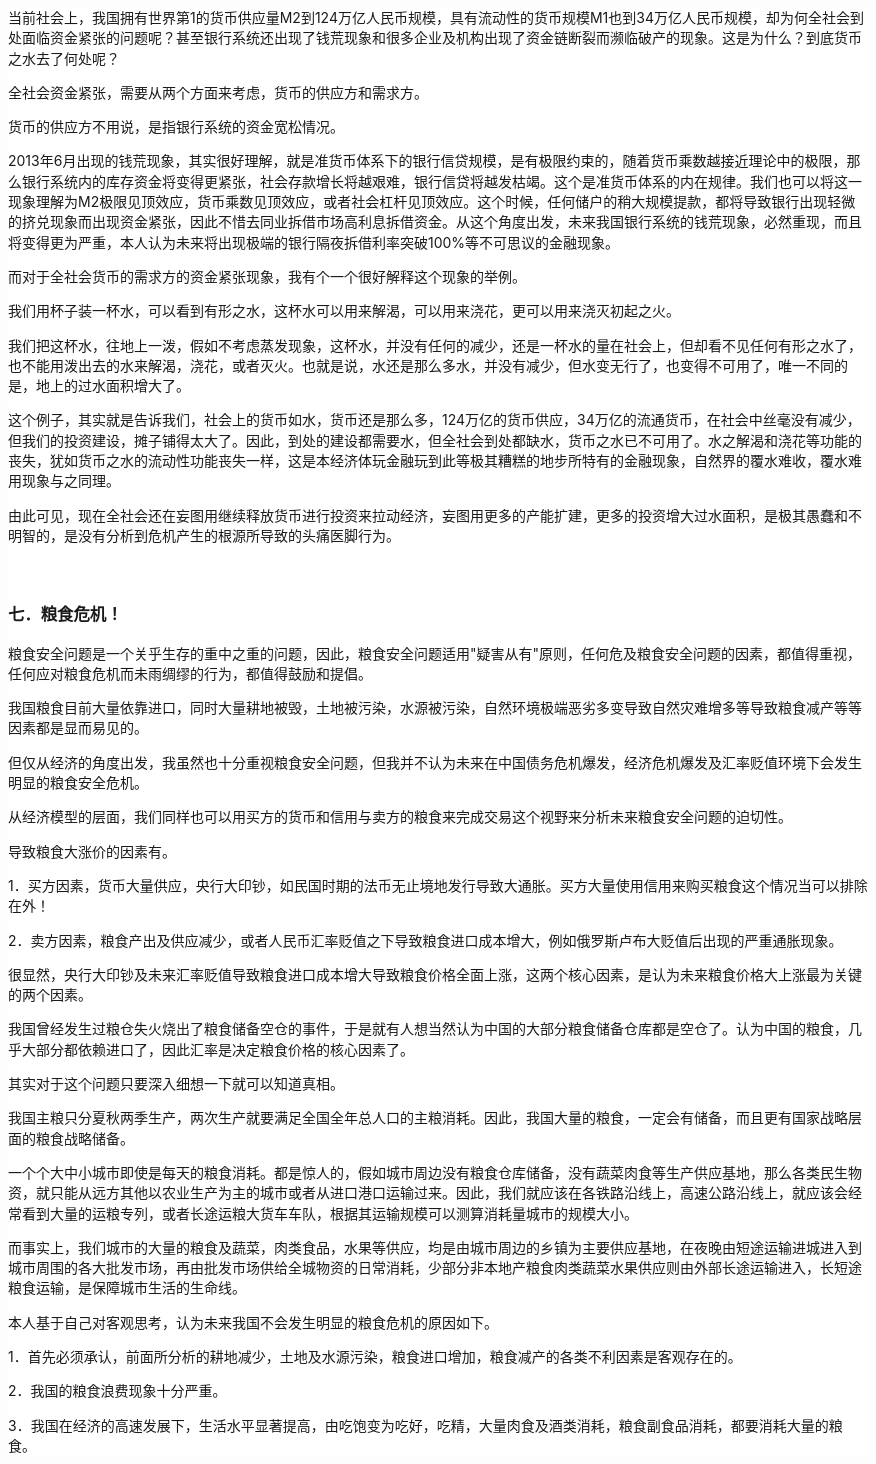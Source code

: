 当前社会上，我国拥有世界第1的货币供应量M2到124万亿人民币规模，具有流动性的货币规模M1也到34万亿人民币规模，却为何全社会到处面临资金紧张的问题呢？甚至银行系统还出现了钱荒现象和很多企业及机构出现了资金链断裂而濒临破产的现象。这是为什么？到底货币之水去了何处呢？

全社会资金紧张，需要从两个方面来考虑，货币的供应方和需求方。

货币的供应方不用说，是指银行系统的资金宽松情况。

2013年6月出现的钱荒现象，其实很好理解，就是准货币体系下的银行信贷规模，是有极限约束的，随着货币乘数越接近理论中的极限，那么银行系统内的库存资金将变得更紧张，社会存款增长将越艰难，银行信贷将越发枯竭。这个是准货币体系的内在规律。我们也可以将这一现象理解为M2极限见顶效应，货币乘数见顶效应，或者社会杠杆见顶效应。这个时候，任何储户的稍大规模提款，都将导致银行出现轻微的挤兑现象而出现资金紧张，因此不惜去同业拆借市场高利息拆借资金。从这个角度出发，未来我国银行系统的钱荒现象，必然重现，而且将变得更为严重，本人认为未来将出现极端的银行隔夜拆借利率突破100%等不可思议的金融现象。

而对于全社会货币的需求方的资金紧张现象，我有个一个很好解释这个现象的举例。

我们用杯子装一杯水，可以看到有形之水，这杯水可以用来解渴，可以用来浇花，更可以用来浇灭初起之火。

我们把这杯水，往地上一泼，假如不考虑蒸发现象，这杯水，并没有任何的减少，还是一杯水的量在社会上，但却看不见任何有形之水了，也不能用泼出去的水来解渴，浇花，或者灭火。也就是说，水还是那么多水，并没有减少，但水变无行了，也变得不可用了，唯一不同的是，地上的过水面积增大了。

这个例子，其实就是告诉我们，社会上的货币如水，货币还是那么多，124万亿的货币供应，34万亿的流通货币，在社会中丝毫没有减少，但我们的投资建设，摊子铺得太大了。因此，到处的建设都需要水，但全社会到处都缺水，货币之水已不可用了。水之解渴和浇花等功能的丧失，犹如货币之水的流动性功能丧失一样，这是本经济体玩金融玩到此等极其糟糕的地步所特有的金融现象，自然界的覆水难收，覆水难用现象与之同理。

由此可见，现在全社会还在妄图用继续释放货币进行投资来拉动经济，妄图用更多的产能扩建，更多的投资增大过水面积，是极其愚蠢和不明智的，是没有分析到危机产生的根源所导致的头痛医脚行为。

  

### 七．粮食危机！

粮食安全问题是一个关乎生存的重中之重的问题，因此，粮食安全问题适用"疑害从有"原则，任何危及粮食安全问题的因素，都值得重视，任何应对粮食危机而未雨绸缪的行为，都值得鼓励和提倡。

我国粮食目前大量依靠进口，同时大量耕地被毁，土地被污染，水源被污染，自然环境极端恶劣多变导致自然灾难增多等导致粮食减产等等因素都是显而易见的。

但仅从经济的角度出发，我虽然也十分重视粮食安全问题，但我并不认为未来在中国债务危机爆发，经济危机爆发及汇率贬值环境下会发生明显的粮食安全危机。

从经济模型的层面，我们同样也可以用买方的货币和信用与卖方的粮食来完成交易这个视野来分析未来粮食安全问题的迫切性。

导致粮食大涨价的因素有。

1．买方因素，货币大量供应，央行大印钞，如民国时期的法币无止境地发行导致大通胀。买方大量使用信用来购买粮食这个情况当可以排除在外！

2．卖方因素，粮食产出及供应减少，或者人民币汇率贬值之下导致粮食进口成本增大，例如俄罗斯卢布大贬值后出现的严重通胀现象。

很显然，央行大印钞及未来汇率贬值导致粮食进口成本增大导致粮食价格全面上涨，这两个核心因素，是认为未来粮食价格大上涨最为关键的两个因素。

我国曾经发生过粮仓失火烧出了粮食储备空仓的事件，于是就有人想当然认为中国的大部分粮食储备仓库都是空仓了。认为中国的粮食，几乎大部分都依赖进口了，因此汇率是决定粮食价格的核心因素了。

其实对于这个问题只要深入细想一下就可以知道真相。

我国主粮只分夏秋两季生产，两次生产就要满足全国全年总人口的主粮消耗。因此，我国大量的粮食，一定会有储备，而且更有国家战略层面的粮食战略储备。

一个个大中小城市即使是每天的粮食消耗。都是惊人的，假如城市周边没有粮食仓库储备，没有蔬菜肉食等生产供应基地，那么各类民生物资，就只能从远方其他以农业生产为主的城市或者从进口港口运输过来。因此，我们就应该在各铁路沿线上，高速公路沿线上，就应该会经常看到大量的运粮专列，或者长途运粮大货车车队，根据其运输规模可以测算消耗量城市的规模大小。

而事实上，我们城市的大量的粮食及蔬菜，肉类食品，水果等供应，均是由城市周边的乡镇为主要供应基地，在夜晚由短途运输进城进入到城市周围的各大批发市场，再由批发市场供给全城物资的日常消耗，少部分非本地产粮食肉类蔬菜水果供应则由外部长途运输进入，长短途粮食运输，是保障城市生活的生命线。

本人基于自己对客观思考，认为未来我国不会发生明显的粮食危机的原因如下。

1．首先必须承认，前面所分析的耕地减少，土地及水源污染，粮食进口增加，粮食减产的各类不利因素是客观存在的。

2．我国的粮食浪费现象十分严重。

3．我国在经济的高速发展下，生活水平显著提高，由吃饱变为吃好，吃精，大量肉食及酒类消耗，粮食副食品消耗，都要消耗大量的粮食。
